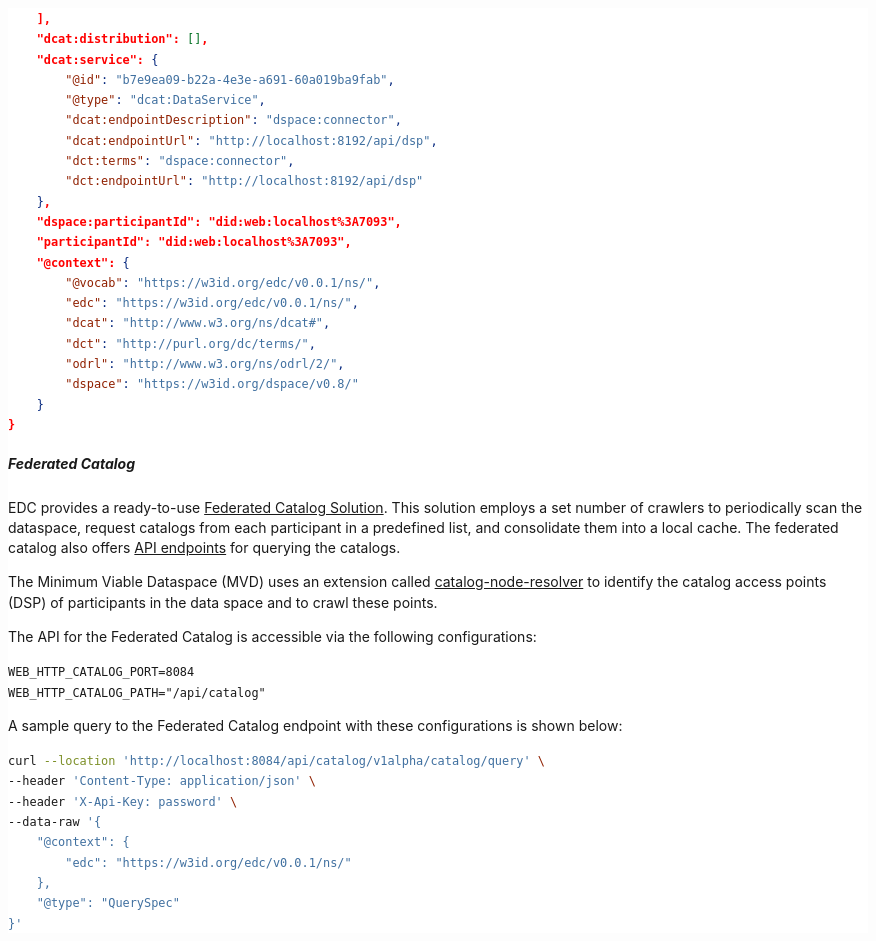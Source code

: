 ```json
    ],
    "dcat:distribution": [],
    "dcat:service": {
        "@id": "b7e9ea09-b22a-4e3e-a691-60a019ba9fab",
        "@type": "dcat:DataService",
        "dcat:endpointDescription": "dspace:connector",
        "dcat:endpointUrl": "http://localhost:8192/api/dsp",
        "dct:terms": "dspace:connector",
        "dct:endpointUrl": "http://localhost:8192/api/dsp"
    },
    "dspace:participantId": "did:web:localhost%3A7093",
    "participantId": "did:web:localhost%3A7093",
    "@context": {
        "@vocab": "https://w3id.org/edc/v0.0.1/ns/",
        "edc": "https://w3id.org/edc/v0.0.1/ns/",
        "dcat": "http://www.w3.org/ns/dcat#",
        "dct": "http://purl.org/dc/terms/",
        "odrl": "http://www.w3.org/ns/odrl/2/",
        "dspace": "https://w3id.org/dspace/v0.8/"
    }
}
```

##### Federated Catalog

EDC provides a ready-to-use [Federated Catalog Solution](https://github.com/eclipse-edc/FederatedCatalog). This solution employs a set number of crawlers to periodically scan the dataspace, request catalogs from each participant in a predefined list, and consolidate them into a local cache. The federated catalog also offers [API endpoints](https://github.com/eclipse-edc/FederatedCatalog/blob/gh-pages/openapi/management-api/0.8.1-SNAPSHOT/management-api.yaml) for querying the catalogs.

The Minimum Viable Dataspace (MVD) uses an extension called [catalog-node-resolver](https://github.com/eclipse-edc/MinimumViableDataspace/tree/main/extensions/catalog-node-resolver) to identify the catalog access points (DSP) of participants in the data space and to crawl these points.

The API for the Federated Catalog is accessible via the following configurations:

```text
WEB_HTTP_CATALOG_PORT=8084
WEB_HTTP_CATALOG_PATH="/api/catalog"
```

A sample query to the Federated Catalog endpoint with these configurations is shown below:

```sh
curl --location 'http://localhost:8084/api/catalog/v1alpha/catalog/query' \
--header 'Content-Type: application/json' \
--header 'X-Api-Key: password' \
--data-raw '{
    "@context": {
        "edc": "https://w3id.org/edc/v0.0.1/ns/"
    },
    "@type": "QuerySpec"
}'
```
